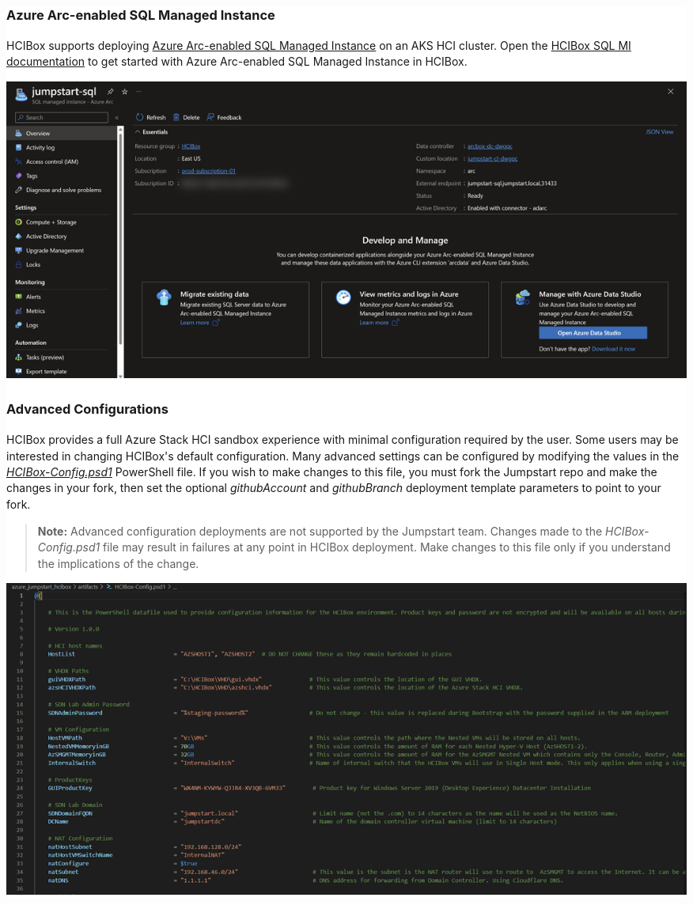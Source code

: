 ### Azure Arc-enabled SQL Managed Instance

HCIBox supports deploying [Azure Arc-enabled SQL Managed Instance](https://learn.microsoft.com/azure/azure-arc/data/managed-instance-overview) on an AKS HCI cluster. Open the [HCIBox SQL MI documentation](/azure_jumpstart_hcibox/SQLMI/) to get started with Azure Arc-enabled SQL Managed Instance in HCIBox.

![Screenshot showing SQLMI on Azure Stack HCI](./sqlmi_portal.png)

### Advanced Configurations

HCIBox provides a full Azure Stack HCI sandbox experience with minimal configuration required by the user. Some users may be interested in changing HCIBox's default configuration. Many advanced settings can be configured by modifying the values in the [_HCIBox-Config.psd1_](https://raw.githubusercontent.com/microsoft/azure_arc/main/azure_jumpstart_hcibox/artifacts/HCIBox-Config.psd1) PowerShell file. If you wish to make changes to this file, you must fork the Jumpstart repo and make the changes in your fork, then set the optional _githubAccount_ and _githubBranch_ deployment template parameters to point to your fork.

  > **Note:** Advanced configuration deployments are not supported by the Jumpstart team. Changes made to the _HCIBox-Config.psd1_ file may result in failures at any point in HCIBox deployment. Make changes to this file only if you understand the implications of the change.

![Screenshot showing advanced configuration file](./advanced_config.png)
